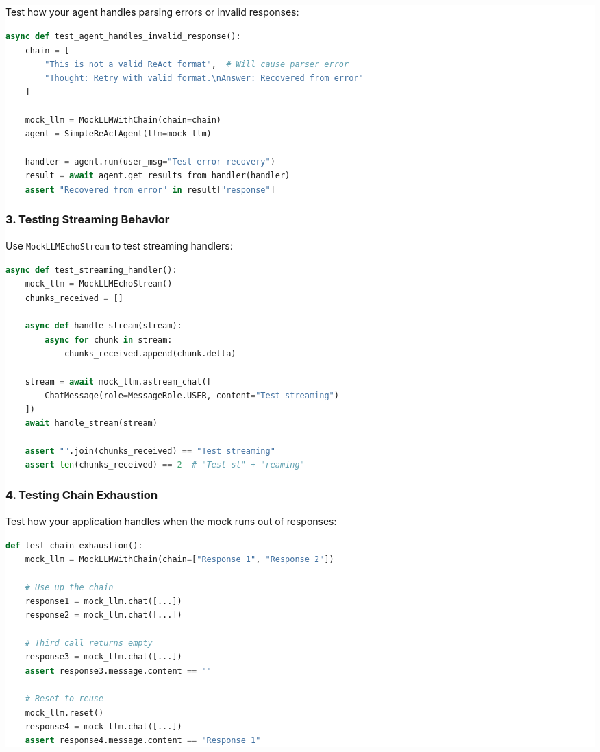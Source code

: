 Test how your agent handles parsing errors or invalid responses:

```python
async def test_agent_handles_invalid_response():
    chain = [
        "This is not a valid ReAct format",  # Will cause parser error
        "Thought: Retry with valid format.\nAnswer: Recovered from error"
    ]
    
    mock_llm = MockLLMWithChain(chain=chain)
    agent = SimpleReActAgent(llm=mock_llm)
    
    handler = agent.run(user_msg="Test error recovery")
    result = await agent.get_results_from_handler(handler)
    assert "Recovered from error" in result["response"]
```

### 3. Testing Streaming Behavior

Use `MockLLMEchoStream` to test streaming handlers:

```python
async def test_streaming_handler():
    mock_llm = MockLLMEchoStream()
    chunks_received = []
    
    async def handle_stream(stream):
        async for chunk in stream:
            chunks_received.append(chunk.delta)
    
    stream = await mock_llm.astream_chat([
        ChatMessage(role=MessageRole.USER, content="Test streaming")
    ])
    await handle_stream(stream)
    
    assert "".join(chunks_received) == "Test streaming"
    assert len(chunks_received) == 2  # "Test st" + "reaming"
```

### 4. Testing Chain Exhaustion

Test how your application handles when the mock runs out of responses:

```python
def test_chain_exhaustion():
    mock_llm = MockLLMWithChain(chain=["Response 1", "Response 2"])
    
    # Use up the chain
    response1 = mock_llm.chat([...])
    response2 = mock_llm.chat([...])
    
    # Third call returns empty
    response3 = mock_llm.chat([...])
    assert response3.message.content == ""
    
    # Reset to reuse
    mock_llm.reset()
    response4 = mock_llm.chat([...])
    assert response4.message.content == "Response 1"
```
